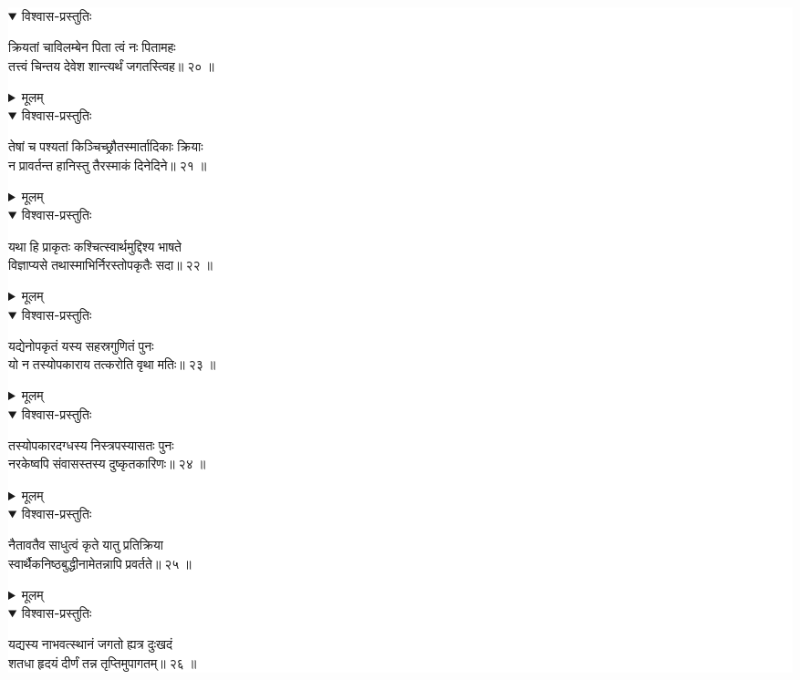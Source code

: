 

<details open><summary>विश्वास-प्रस्तुतिः</summary>

क्रियतां चाविलम्बेन पिता त्वं नः पितामहः  
तत्त्वं चिन्तय देवेश शान्त्यर्थं जगतस्त्विह॥ २० ॥
</details>

<details><summary>मूलम्</summary></details>



<details open><summary>विश्वास-प्रस्तुतिः</summary>

तेषां च पश्यतां किञ्चिच्छ्रौतस्मार्तादिकाः क्रियाः  
न प्रावर्तन्त हानिस्तु तैरस्माकं दिनेदिने॥ २१ ॥
</details>

<details><summary>मूलम्</summary></details>



<details open><summary>विश्वास-प्रस्तुतिः</summary>

यथा हि प्राकृतः कश्चित्स्वार्थमुद्दिश्य भाषते  
विज्ञाप्यसे तथास्माभिर्निरस्तोपकृतैः सदा॥ २२ ॥
</details>

<details><summary>मूलम्</summary></details>



<details open><summary>विश्वास-प्रस्तुतिः</summary>

यद्येनोपकृतं यस्य सहस्रगुणितं पुनः  
यो न तस्योपकाराय तत्करोति वृथा मतिः॥ २३ ॥
</details>

<details><summary>मूलम्</summary></details>



<details open><summary>विश्वास-प्रस्तुतिः</summary>

तस्योपकारदग्धस्य निस्त्रपस्यासतः पुनः  
नरकेष्वपि संवासस्तस्य दुष्कृतकारिणः॥ २४ ॥
</details>

<details><summary>मूलम्</summary></details>



<details open><summary>विश्वास-प्रस्तुतिः</summary>

नैतावतैव साधुत्वं कृते यातु प्रतिक्रिया  
स्वार्थैकनिष्ठबुद्धीनामेतन्नापि प्रवर्तते॥ २५ ॥
</details>

<details><summary>मूलम्</summary></details>



<details open><summary>विश्वास-प्रस्तुतिः</summary>

यद्यस्य नाभवत्स्थानं जगतो ह्यत्र दुःखदं  
शतधा हृदयं दीर्णं तन्न तृप्तिमुपागतम्॥ २६ ॥
</details>
